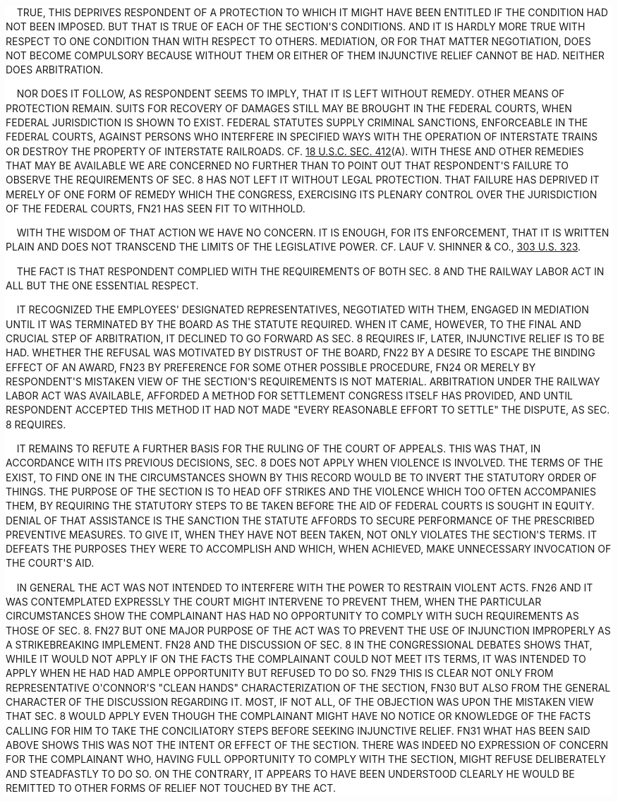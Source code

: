     TRUE, THIS DEPRIVES RESPONDENT OF A PROTECTION TO WHICH IT MIGHT HAVE BEEN ENTITLED IF THE CONDITION HAD NOT BEEN IMPOSED.  BUT THAT IS TRUE OF EACH OF THE SECTION'S CONDITIONS.  AND IT IS HARDLY MORE TRUE WITH RESPECT TO ONE CONDITION THAN WITH RESPECT TO OTHERS.  MEDIATION, OR FOR THAT MATTER NEGOTIATION, DOES NOT BECOME COMPULSORY BECAUSE WITHOUT THEM OR EITHER OF THEM INJUNCTIVE RELIEF CANNOT BE HAD.  NEITHER DOES ARBITRATION.

    NOR DOES IT FOLLOW, AS RESPONDENT SEEMS TO IMPLY, THAT IT IS LEFT WITHOUT REMEDY.  OTHER MEANS OF PROTECTION REMAIN.  SUITS FOR RECOVERY OF DAMAGES STILL MAY BE BROUGHT IN THE FEDERAL COURTS, WHEN FEDERAL JURISDICTION IS SHOWN TO EXIST.  FEDERAL STATUTES SUPPLY CRIMINAL SANCTIONS, ENFORCEABLE IN THE FEDERAL COURTS, AGAINST PERSONS WHO INTERFERE IN SPECIFIED WAYS WITH THE OPERATION OF INTERSTATE TRAINS OR DESTROY THE PROPERTY OF INTERSTATE RAILROADS.  CF. [18 U.S.C. SEC. 412][/us/usc/t18/s412](A).  WITH THESE AND OTHER REMEDIES THAT MAY BE AVAILABLE WE ARE CONCERNED NO FURTHER THAN TO POINT OUT THAT RESPONDENT'S FAILURE TO OBSERVE THE REQUIREMENTS OF SEC. 8 HAS NOT LEFT IT WITHOUT LEGAL PROTECTION.  THAT FAILURE HAS DEPRIVED IT MERELY OF ONE FORM OF REMEDY WHICH THE CONGRESS, EXERCISING ITS PLENARY CONTROL OVER THE JURISDICTION OF THE FEDERAL COURTS,  FN21 HAS SEEN FIT TO WITHHOLD.

    WITH THE WISDOM OF THAT ACTION WE HAVE NO CONCERN.  IT IS ENOUGH, FOR ITS ENFORCEMENT, THAT IT IS WRITTEN PLAIN AND DOES NOT TRANSCEND THE LIMITS OF THE LEGISLATIVE POWER.  CF. LAUF V. SHINNER & CO., [303 U.S. 323][/us/courts/scotus/usReporter/303/323].

    THE FACT IS THAT RESPONDENT COMPLIED WITH THE REQUIREMENTS OF BOTH SEC. 8 AND THE RAILWAY LABOR ACT IN ALL BUT THE ONE ESSENTIAL RESPECT.

    IT RECOGNIZED THE EMPLOYEES' DESIGNATED REPRESENTATIVES, NEGOTIATED WITH THEM, ENGAGED IN MEDIATION UNTIL IT WAS TERMINATED BY THE BOARD AS THE STATUTE REQUIRED.  WHEN IT CAME, HOWEVER, TO THE FINAL AND CRUCIAL STEP OF ARBITRATION, IT DECLINED TO GO FORWARD AS SEC. 8 REQUIRES IF, LATER, INJUNCTIVE RELIEF IS TO BE HAD.  WHETHER THE REFUSAL WAS MOTIVATED BY DISTRUST OF THE BOARD,  FN22  BY A DESIRE TO ESCAPE THE BINDING EFFECT OF AN AWARD,  FN23  BY PREFERENCE FOR SOME OTHER POSSIBLE PROCEDURE,  FN24  OR MERELY BY RESPONDENT'S MISTAKEN VIEW OF THE SECTION'S REQUIREMENTS IS NOT MATERIAL.  ARBITRATION UNDER THE RAILWAY LABOR ACT WAS AVAILABLE, AFFORDED A METHOD FOR SETTLEMENT CONGRESS ITSELF HAS PROVIDED, AND UNTIL RESPONDENT ACCEPTED THIS METHOD IT HAD NOT MADE "EVERY REASONABLE EFFORT TO SETTLE" THE DISPUTE, AS SEC. 8 REQUIRES.

    IT REMAINS TO REFUTE A FURTHER BASIS FOR THE RULING OF THE COURT OF APPEALS.  THIS WAS THAT, IN ACCORDANCE WITH ITS PREVIOUS DECISIONS, SEC. 8 DOES NOT APPLY WHEN VIOLENCE IS INVOLVED.  THE TERMS OF THE EXIST, TO FIND ONE IN THE CIRCUMSTANCES SHOWN BY THIS RECORD WOULD BE TO INVERT THE STATUTORY ORDER OF THINGS.  THE PURPOSE OF THE SECTION IS TO HEAD OFF STRIKES AND THE VIOLENCE WHICH TOO OFTEN ACCOMPANIES THEM, BY REQUIRING THE STATUTORY STEPS TO BE TAKEN BEFORE THE AID OF FEDERAL COURTS IS SOUGHT IN EQUITY.  DENIAL OF THAT ASSISTANCE IS THE SANCTION THE STATUTE AFFORDS TO SECURE PERFORMANCE OF THE PRESCRIBED PREVENTIVE MEASURES.  TO GIVE IT, WHEN THEY HAVE NOT BEEN TAKEN, NOT ONLY VIOLATES THE SECTION'S TERMS.  IT DEFEATS THE PURPOSES THEY WERE TO ACCOMPLISH AND WHICH, WHEN ACHIEVED, MAKE UNNECESSARY INVOCATION OF THE COURT'S AID.

    IN GENERAL THE ACT WAS NOT INTENDED TO INTERFERE WITH THE POWER TO RESTRAIN VIOLENT ACTS.  FN26 AND IT WAS CONTEMPLATED EXPRESSLY THE COURT MIGHT INTERVENE TO PREVENT THEM, WHEN THE PARTICULAR CIRCUMSTANCES SHOW THE COMPLAINANT HAS HAD NO OPPORTUNITY TO COMPLY WITH SUCH REQUIREMENTS AS THOSE OF SEC. 8.  FN27  BUT ONE MAJOR PURPOSE OF THE ACT WAS TO PREVENT THE USE OF INJUNCTION IMPROPERLY AS A STRIKEBREAKING IMPLEMENT.  FN28  AND THE DISCUSSION OF SEC. 8 IN THE CONGRESSIONAL DEBATES SHOWS THAT, WHILE IT WOULD NOT APPLY IF ON THE FACTS THE COMPLAINANT COULD NOT MEET ITS TERMS, IT WAS INTENDED TO APPLY WHEN HE HAD HAD AMPLE OPPORTUNITY BUT REFUSED TO DO SO.  FN29 THIS IS CLEAR NOT ONLY FROM REPRESENTATIVE O'CONNOR'S "CLEAN HANDS" CHARACTERIZATION OF THE SECTION,  FN30  BUT ALSO FROM THE GENERAL CHARACTER OF THE DISCUSSION REGARDING IT.  MOST, IF NOT ALL, OF THE OBJECTION WAS UPON THE MISTAKEN VIEW THAT SEC. 8 WOULD APPLY EVEN THOUGH THE COMPLAINANT MIGHT HAVE NO NOTICE OR KNOWLEDGE OF THE FACTS CALLING FOR HIM TO TAKE THE CONCILIATORY STEPS BEFORE SEEKING INJUNCTIVE RELIEF.  FN31  WHAT HAS BEEN SAID ABOVE SHOWS THIS WAS NOT THE INTENT OR EFFECT OF THE SECTION.  THERE WAS INDEED NO EXPRESSION OF CONCERN FOR THE COMPLAINANT WHO, HAVING FULL OPPORTUNITY TO COMPLY WITH THE SECTION, MIGHT REFUSE DELIBERATELY AND STEADFASTLY TO DO SO.  ON THE CONTRARY, IT APPEARS TO HAVE BEEN UNDERSTOOD CLEARLY HE WOULD BE REMITTED TO OTHER FORMS OF RELIEF NOT TOUCHED BY THE ACT.


[/us/courts/scotus/usReporter/321/50]: https://publicdocs.github.io/go/links?ns=uslm-x&ref=%2Fus%2Fcourts%2Fscotus%2FusReporter%2F321%2F50
[/us/courts/scotus/usReporter/318/755]: https://publicdocs.github.io/go/links?ns=uslm-x&ref=%2Fus%2Fcourts%2Fscotus%2FusReporter%2F318%2F755
[/us/stat/47/71]: https://publicdocs.github.io/go/links?ns=uslm&ref=%2Fus%2Fstat%2F47%2F71
[/us/usc/t45/s155]: https://publicdocs.github.io/go/links?ns=uslm&ref=%2Fus%2Fusc%2Ft45%2Fs155
[/us/stat/48/1195]: https://publicdocs.github.io/go/links?ns=uslm&ref=%2Fus%2Fstat%2F48%2F1195
[/us/usc/t29/s107]: https://publicdocs.github.io/go/links?ns=uslm&ref=%2Fus%2Fusc%2Ft29%2Fs107
[/us/stat/47/71]: https://publicdocs.github.io/go/links?ns=uslm&ref=%2Fus%2Fstat%2F47%2F71
[/us/courts/scotus/usReporter/318/755]: https://publicdocs.github.io/go/links?ns=uslm-x&ref=%2Fus%2Fcourts%2Fscotus%2FusReporter%2F318%2F755
[/us/courts/scotus/usReporter/320/323]: https://publicdocs.github.io/go/links?ns=uslm-x&ref=%2Fus%2Fcourts%2Fscotus%2FusReporter%2F320%2F323
[/us/courts/scotus/usReporter/320/338]: https://publicdocs.github.io/go/links?ns=uslm-x&ref=%2Fus%2Fcourts%2Fscotus%2FusReporter%2F320%2F338
[/us/courts/scotus/usReporter/300/515]: https://publicdocs.github.io/go/links?ns=uslm-x&ref=%2Fus%2Fcourts%2Fscotus%2FusReporter%2F300%2F515
[/us/courts/scotus/usReporter/281/548]: https://publicdocs.github.io/go/links?ns=uslm-x&ref=%2Fus%2Fcourts%2Fscotus%2FusReporter%2F281%2F548
[/us/courts/scotus/usReporter/320/323]: https://publicdocs.github.io/go/links?ns=uslm-x&ref=%2Fus%2Fcourts%2Fscotus%2FusReporter%2F320%2F323
[/us/usc/t45/s157]: https://publicdocs.github.io/go/links?ns=uslm&ref=%2Fus%2Fusc%2Ft45%2Fs157
[/us/stat/44/582]: https://publicdocs.github.io/go/links?ns=uslm&ref=%2Fus%2Fstat%2F44%2F582
[/us/usc/t18/s412]: https://publicdocs.github.io/go/links?ns=uslm&ref=%2Fus%2Fusc%2Ft18%2Fs412
[/us/courts/scotus/usReporter/303/323]: https://publicdocs.github.io/go/links?ns=uslm-x&ref=%2Fus%2Fcourts%2Fscotus%2FusReporter%2F303%2F323
[/us/usc/t18/s412]: https://publicdocs.github.io/go/links?ns=uslm&ref=%2Fus%2Fusc%2Ft18%2Fs412
[/us/courts/scotus/usReporter/239/144]: https://publicdocs.github.io/go/links?ns=uslm-x&ref=%2Fus%2Fcourts%2Fscotus%2FusReporter%2F239%2F144
[/us/courts/scotus/usReporter/254/77]: https://publicdocs.github.io/go/links?ns=uslm-x&ref=%2Fus%2Fcourts%2Fscotus%2FusReporter%2F254%2F77
[/us/courts/scotus/usReporter/299/109]: https://publicdocs.github.io/go/links?ns=uslm-x&ref=%2Fus%2Fcourts%2Fscotus%2FusReporter%2F299%2F109
[/us/courts/scotus/usReporter/166/548]: https://publicdocs.github.io/go/links?ns=uslm-x&ref=%2Fus%2Fcourts%2Fscotus%2FusReporter%2F166%2F548
[/us/usc/t29/s107]: https://publicdocs.github.io/go/links?ns=uslm&ref=%2Fus%2Fusc%2Ft29%2Fs107
[/us/stat/47/71]: https://publicdocs.github.io/go/links?ns=uslm&ref=%2Fus%2Fstat%2F47%2F71
[/us/usc/t29/s107]: https://publicdocs.github.io/go/links?ns=uslm&ref=%2Fus%2Fusc%2Ft29%2Fs107
[/us/usc/t45/s157]: https://publicdocs.github.io/go/links?ns=uslm&ref=%2Fus%2Fusc%2Ft45%2Fs157
[/us/stat/44/582]: https://publicdocs.github.io/go/links?ns=uslm&ref=%2Fus%2Fstat%2F44%2F582
[/us/stat/48/1197]: https://publicdocs.github.io/go/links?ns=uslm&ref=%2Fus%2Fstat%2F48%2F1197
[/us/usc/t45/s158]: https://publicdocs.github.io/go/links?ns=uslm&ref=%2Fus%2Fusc%2Ft45%2Fs158
[/us/stat/44/584]: https://publicdocs.github.io/go/links?ns=uslm&ref=%2Fus%2Fstat%2F44%2F584
[/us/stat/48/1197]: https://publicdocs.github.io/go/links?ns=uslm&ref=%2Fus%2Fstat%2F48%2F1197
[/us/stat/44/585]: https://publicdocs.github.io/go/links?ns=uslm&ref=%2Fus%2Fstat%2F44%2F585
[/us/stat/47/70]: https://publicdocs.github.io/go/links?ns=uslm&ref=%2Fus%2Fstat%2F47%2F70
[/us/stat/44/577]: https://publicdocs.github.io/go/links?ns=uslm&ref=%2Fus%2Fstat%2F44%2F577
[/us/stat/48/1185]: https://publicdocs.github.io/go/links?ns=uslm&ref=%2Fus%2Fstat%2F48%2F1185
[/us/courts/scotus/usReporter/158/564]: https://publicdocs.github.io/go/links?ns=uslm-x&ref=%2Fus%2Fcourts%2Fscotus%2FusReporter%2F158%2F564
[/us/courts/scotus/usReporter/319/182]: https://publicdocs.github.io/go/links?ns=uslm-x&ref=%2Fus%2Fcourts%2Fscotus%2FusReporter%2F319%2F182
[/us/usc/t45/s160]: https://publicdocs.github.io/go/links?ns=uslm&ref=%2Fus%2Fusc%2Ft45%2Fs160
[/us/stat/44/586]: https://publicdocs.github.io/go/links?ns=uslm&ref=%2Fus%2Fstat%2F44%2F586
[/us/stat/48/1197]: https://publicdocs.github.io/go/links?ns=uslm&ref=%2Fus%2Fstat%2F48%2F1197
